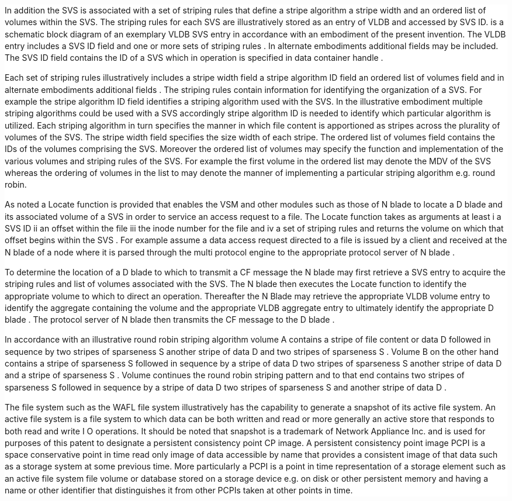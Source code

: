 In addition the SVS is associated with a set of striping rules that define a stripe algorithm a stripe width and an ordered list of volumes within the SVS. The striping rules for each SVS are illustratively stored as an entry of VLDB and accessed by SVS ID. is a schematic block diagram of an exemplary VLDB SVS entry in accordance with an embodiment of the present invention. The VLDB entry includes a SVS ID field and one or more sets of striping rules . In alternate embodiments additional fields may be included. The SVS ID field contains the ID of a SVS which in operation is specified in data container handle .

Each set of striping rules illustratively includes a stripe width field a stripe algorithm ID field an ordered list of volumes field and in alternate embodiments additional fields . The striping rules contain information for identifying the organization of a SVS. For example the stripe algorithm ID field identifies a striping algorithm used with the SVS. In the illustrative embodiment multiple striping algorithms could be used with a SVS accordingly stripe algorithm ID is needed to identify which particular algorithm is utilized. Each striping algorithm in turn specifies the manner in which file content is apportioned as stripes across the plurality of volumes of the SVS. The stripe width field specifies the size width of each stripe. The ordered list of volumes field contains the IDs of the volumes comprising the SVS. Moreover the ordered list of volumes may specify the function and implementation of the various volumes and striping rules of the SVS. For example the first volume in the ordered list may denote the MDV of the SVS whereas the ordering of volumes in the list to may denote the manner of implementing a particular striping algorithm e.g. round robin.

As noted a Locate function is provided that enables the VSM and other modules such as those of N blade to locate a D blade and its associated volume of a SVS in order to service an access request to a file. The Locate function takes as arguments at least i a SVS ID ii an offset within the file iii the inode number for the file and iv a set of striping rules and returns the volume on which that offset begins within the SVS . For example assume a data access request directed to a file is issued by a client and received at the N blade of a node where it is parsed through the multi protocol engine to the appropriate protocol server of N blade .

To determine the location of a D blade to which to transmit a CF message the N blade may first retrieve a SVS entry to acquire the striping rules and list of volumes associated with the SVS. The N blade then executes the Locate function to identify the appropriate volume to which to direct an operation. Thereafter the N Blade may retrieve the appropriate VLDB volume entry to identify the aggregate containing the volume and the appropriate VLDB aggregate entry to ultimately identify the appropriate D blade . The protocol server of N blade then transmits the CF message to the D blade .

In accordance with an illustrative round robin striping algorithm volume A contains a stripe of file content or data D followed in sequence by two stripes of sparseness S another stripe of data D and two stripes of sparseness S . Volume B on the other hand contains a stripe of sparseness S followed in sequence by a stripe of data D two stripes of sparseness S another stripe of data D and a stripe of sparseness S . Volume continues the round robin striping pattern and to that end contains two stripes of sparseness S followed in sequence by a stripe of data D two stripes of sparseness S and another stripe of data D .

The file system such as the WAFL file system illustratively has the capability to generate a snapshot of its active file system. An active file system is a file system to which data can be both written and read or more generally an active store that responds to both read and write I O operations. It should be noted that snapshot is a trademark of Network Appliance Inc. and is used for purposes of this patent to designate a persistent consistency point CP image. A persistent consistency point image PCPI is a space conservative point in time read only image of data accessible by name that provides a consistent image of that data such as a storage system at some previous time. More particularly a PCPI is a point in time representation of a storage element such as an active file system file volume or database stored on a storage device e.g. on disk or other persistent memory and having a name or other identifier that distinguishes it from other PCPIs taken at other points in time.
